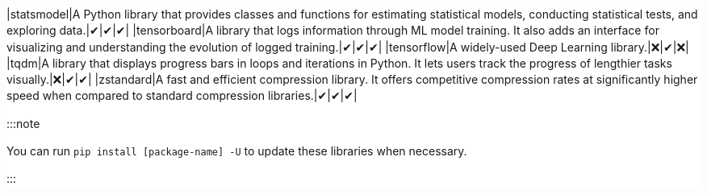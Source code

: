 |statsmodel|A Python library that provides classes and functions for estimating statistical models, conducting statistical tests, and exploring data.|✔|✔|✔|
|tensorboard|A library that logs information through ML model training. It also adds an interface for visualizing and understanding the evolution of logged training.|✔|✔|✔|
|tensorflow|A widely-used Deep Learning library.|❌|✔|❌|
|tqdm|A library that displays progress bars in loops and iterations in Python. It lets users track the progress of lengthier tasks visually.|❌|✔|✔|
|zstandard|A fast and efficient compression library. It offers competitive compression rates at significantly higher speed when compared to standard compression libraries.|✔|✔|✔|

:::note

You can run ```pip install [package-name] -U``` to update these libraries when necessary.

:::

